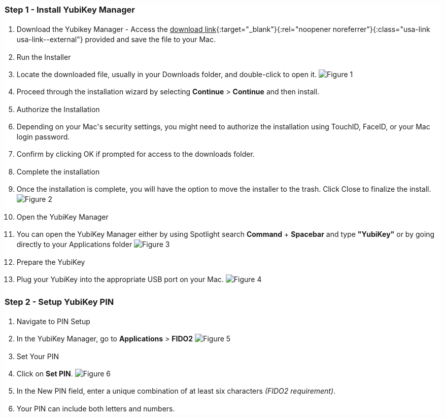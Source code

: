 ### Step 1 - Install YubiKey Manager

1. Download the Yubikey Manager - Access the [download link](https://developers.yubico.com/yubikey-manager-qt/Releases/){:target="_blank"}{:rel="noopener noreferrer"}{:class="usa-link usa-link--external"} provided and save the file to your Mac.

2. Run the Installer

3. Locate the downloaded file, usually in your Downloads folder, and double-click to open it.
![Figure 1]({{site.baseurl}}/assets/okta/p3fig1-ux-mac-setup.jpg)

4. Proceed through the installation wizard by selecting **Continue** > **Continue** and then install.

5. Authorize the Installation

6. Depending on your Mac's security settings, you might need to authorize the installation using TouchID, FaceID, or your Mac login password.

7. Confirm by clicking OK if prompted for access to the downloads folder.

8. Complete the installation

9. Once the installation is complete, you will have the option to move the installer to the trash. Click Close to finalize the install.
![Figure 2]({{site.baseurl}}/assets/okta/p3fig2-ux-mac-setup.jpg)

10. Open the YubiKey Manager

11. You can open the YubiKey Manager either by using Spotlight search **Command** + **Spacebar** and type **"YubiKey"** or by going directly to your Applications folder
![Figure 3]({{site.baseurl}}/assets/okta/p3fig3-ux-mac-setup.jpg)

12. Prepare the YubiKey

13. Plug your YubiKey into the appropriate USB port on your Mac.
![Figure 4]({{site.baseurl}}/assets/okta/p3fig4-ux-mac-setup.jpg)



### Step 2 - Setup YubiKey PIN
1. Navigate to PIN Setup

2. In the YubiKey Manager, go to **Applications** > **FIDO2**
![Figure 5]({{site.baseurl}}/assets/okta/p3fig5-ux-mac-setup.jpg)

3. Set Your PIN

4. Click on **Set PIN**.
![Figure 6]({{site.baseurl}}/assets/okta/p3fig6-ux-mac-setup.jpg)

5. In the New PIN field, enter a unique combination of at least six characters *(FIDO2 requirement)*. 

6. Your PIN can include both letters and numbers.
